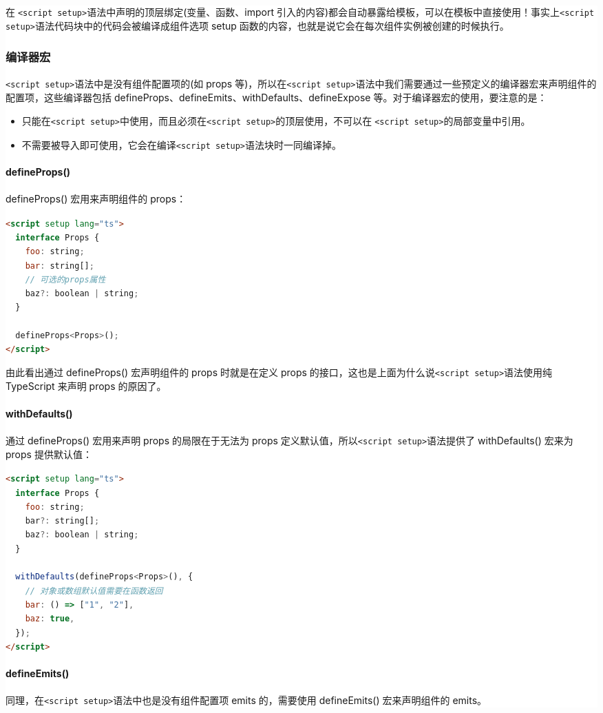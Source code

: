 在 `<script setup>`语法中声明的顶层绑定(变量、函数、import 引入的内容)都会自动暴露给模板，可以在模板中直接使用！事实上`<script setup>`语法代码块中的代码会被编译成组件选项 setup 函数的内容，也就是说它会在每次组件实例被创建的时候执行。

### 编译器宏

`<script setup>`语法中是没有组件配置项的(如 props 等)，所以在`<script setup>`语法中我们需要通过一些预定义的编译器宏来声明组件的配置项，这些编译器包括 defineProps、defineEmits、withDefaults、defineExpose 等。对于编译器宏的使用，要注意的是：

- 只能在`<script setup>`中使用，而且必须在`<script setup>`的顶层使用，不可以在 `<script setup>`的局部变量中引用。

- 不需要被导入即可使用，它会在编译`<script setup>`语法块时一同编译掉。

#### defineProps()

defineProps() 宏用来声明组件的 props：

```html
<script setup lang="ts">
  interface Props {
    foo: string;
    bar: string[];
    // 可选的props属性
    baz?: boolean | string;
  }

  defineProps<Props>();
</script>
```

由此看出通过 defineProps() 宏声明组件的 props 时就是在定义 props 的接口，这也是上面为什么说`<script setup>`语法使用纯 TypeScript 来声明 props 的原因了。

#### withDefaults()

通过 defineProps() 宏用来声明 props 的局限在于无法为 props 定义默认值，所以`<script setup>`语法提供了 withDefaults() 宏来为 props 提供默认值：

```html
<script setup lang="ts">
  interface Props {
    foo: string;
    bar?: string[];
    baz?: boolean | string;
  }

  withDefaults(defineProps<Props>(), {
    // 对象或数组默认值需要在函数返回
    bar: () => ["1", "2"],
    baz: true,
  });
</script>
```

#### defineEmits()

同理，在`<script setup>`语法中也是没有组件配置项 emits 的，需要使用 defineEmits() 宏来声明组件的 emits。
